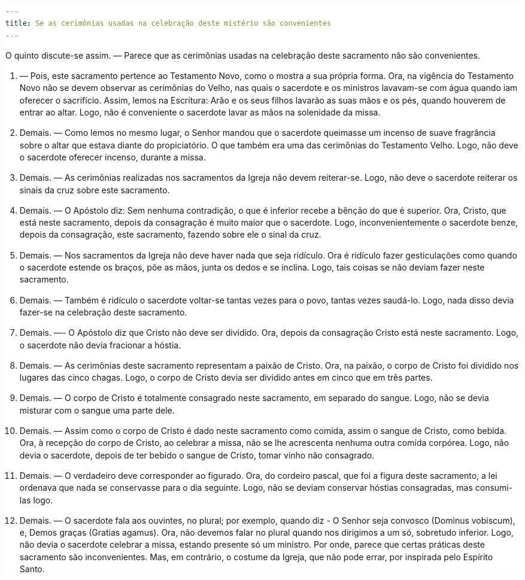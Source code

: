 ```yaml
---
title: Se as cerimônias usadas na celebração deste mistério são convenientes
---
```


O quinto discute-se assim. — Parece que as cerimônias usadas na celebração deste sacramento não são convenientes.  

1. — Pois, este sacramento pertence ao Testamento Novo, como o mostra a sua própria forma. Ora, na vigência do Testamento Novo não se devem observar as cerimônias do Velho, nas quais o sacerdote e os ministros lavavam-se com água quando iam oferecer o sacrifício. Assim, lemos na Escritura: Arão e os seus filhos lavarão as suas mãos e os pés, quando houverem de entrar ao altar. Logo, não é conveniente o sacerdote lavar as mãos na solenidade da missa.  

2. Demais. — Como lemos no mesmo lugar, o Senhor mandou que o sacerdote queimasse um incenso de suave fragrância sobre o altar que estava diante do propiciatório. O que também era uma das cerimônias do Testamento Velho. Logo, não deve o sacerdote oferecer incenso, durante a missa.  

3. Demais. — As cerimônias realizadas nos sacramentos da Igreja não devem reiterar-se. Logo, não deve o sacerdote reiterar os sinais da cruz sobre este sacramento.  

4. Demais. — O Apóstolo diz: Sem nenhuma contradição, o que é inferior recebe a bênção do que é superior. Ora, Cristo, que está neste sacramento, depois da consagração é muito maior que o sacerdote. Logo, inconvenientemente o sacerdote benze, depois da consagração, este sacramento, fazendo sobre ele o sinal da cruz.  

5. Demais. — Nos sacramentos da Igreja não deve haver nada que seja ridículo. Ora é ridículo fazer gesticulações como quando o sacerdote estende os braços, põe as mãos, junta os dedos e se inclina. Logo, tais coisas se não deviam fazer neste sacramento.  

6. Demais. — Também é ridículo o sacerdote voltar-se tantas vezes para o povo, tantas vezes saudá-lo. Logo, nada disso devia fazer-se na celebração deste sacramento. 

7. Demais. —- O Apóstolo diz que Cristo não deve ser dividido. Ora, depois da consagração Cristo está neste sacramento. Logo, o sacerdote não devia fracionar a hóstia.  

8. Demais. — As cerimônias deste sacramento representam a paixão de Cristo. Ora, na paixão, o corpo de Cristo foi dividido nos lugares das cinco chagas. Logo, o corpo de Cristo devia ser dividido antes em cinco que em três partes.  

9. Demais. — O corpo de Cristo é totalmente consagrado neste sacramento, em separado do sangue. Logo, não se devia misturar com o sangue uma parte dele.  

10. Demais. — Assim como o corpo de Cristo é dado neste sacramento como comida, assim o sangue de Cristo, como bebida. Ora, à recepção do corpo de Cristo, ao celebrar a missa, não se lhe acrescenta nenhuma outra comida corpórea. Logo, não devia o sacerdote, depois de ter bebido o sangue de Cristo, tomar vinho não consagrado.  

11. Demais. — O verdadeiro deve corresponder ao figurado. Ora, do cordeiro pascal, que foi a figura deste sacramento, a lei ordenava que nada se conservasse para o dia seguinte. Logo, não se deviam conservar hóstias consagradas, mas consumi-las logo.  

12. Demais. — O sacerdote fala aos ouvintes, no plural; por exemplo, quando diz - O Senhor seja convosco (Dominus vobiscum), e, Demos graças (Gratias agamus). Ora, não devemos falar no plural quando nos dirigimos a um só, sobretudo inferior. Logo, não devia o sacerdote celebrar a missa, estando presente só um ministro. Por onde, parece que certas práticas deste sacramento são inconvenientes.  Mas, em contrário, o costume da Igreja, que não pode errar, por inspirada pelo Espírito Santo.  

